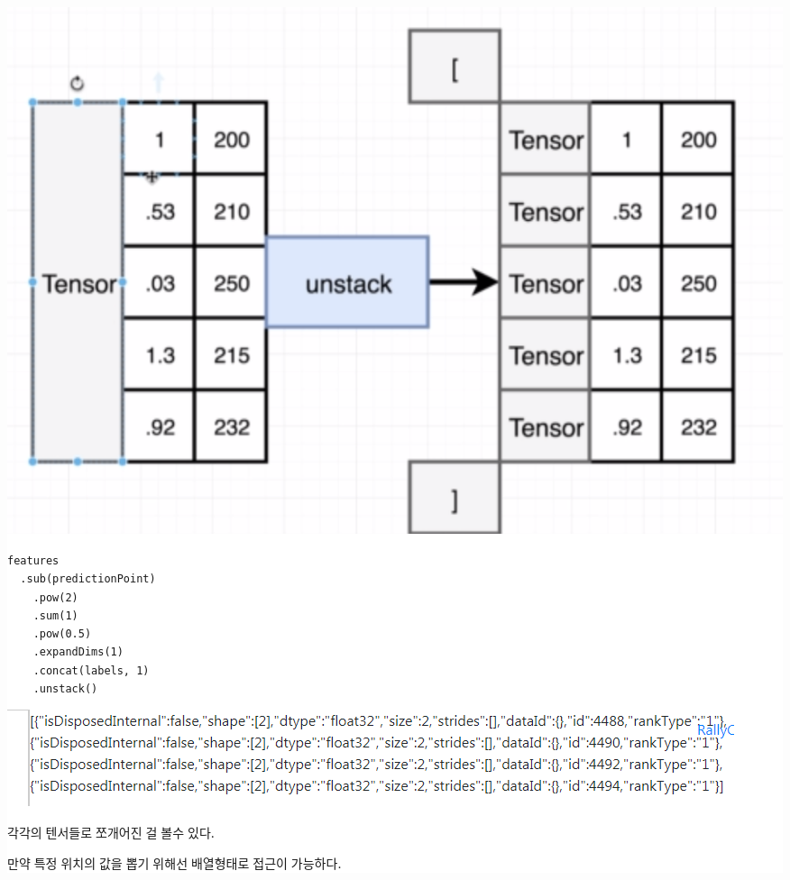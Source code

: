 ![1544693583648](1544693583648.png)

```
features
  .sub(predictionPoint)
	.pow(2)
	.sum(1)
	.pow(0.5)
	.expandDims(1)
	.concat(labels, 1)
	.unstack()
```

![1544693730949](1544693730949.png)

각각의 텐서들로 쪼개어진 걸 볼수 있다. 

만약 특정 위치의 값을 뽑기 위해선 배열형태로 접근이 가능하다. 
